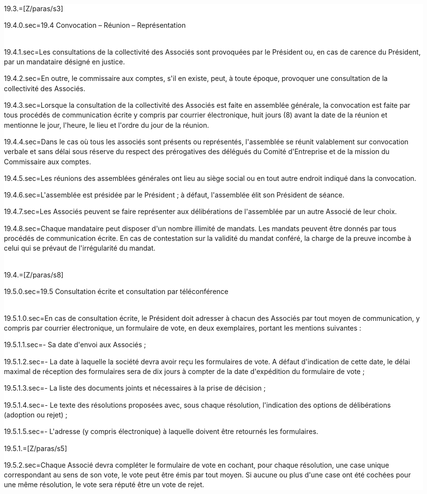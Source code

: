 19.3.=[Z/paras/s3]

19.4.0.sec=19.4 Convocation – Réunion – Représentation<br><br>

19.4.1.sec=Les consultations de la collectivité des Associés sont provoquées par le Président ou, en cas de carence du Président, par un mandataire désigné en justice.

19.4.2.sec=En outre, le commissaire aux comptes, s'il en existe, peut, à toute époque, provoquer une consultation de la collectivité des Associés.

19.4.3.sec=Lorsque la consultation de la collectivité des Associés est faite en assemblée générale, la convocation est faite par tous procédés de communication écrite y compris par courrier électronique, huit jours (8) avant la date de la réunion et mentionne le jour, l'heure, le lieu et l'ordre du jour de la réunion.

19.4.4.sec=Dans le cas où tous les associés sont présents ou représentés, l'assemblée se réunit valablement sur convocation verbale et sans délai sous réserve du respect des prérogatives des délégués du Comité d'Entreprise et de la mission du Commissaire aux comptes.

19.4.5.sec=Les réunions des assemblées générales ont lieu au siège social ou en tout autre endroit indiqué dans la convocation.

19.4.6.sec=L'assemblée est présidée par le Président ; à défaut, l'assemblée élit son Président de séance.

19.4.7.sec=Les Associés peuvent se faire représenter aux délibérations de l'assemblée par un autre Associé de leur choix.

19.4.8.sec=Chaque mandataire peut disposer d'un nombre illimité de mandats. Les mandats peuvent être donnés par tous procédés de communication écrite. En cas de contestation sur la validité du mandat conféré, la charge de la preuve incombe à celui qui se prévaut de l'irrégularité du mandat.<br><br>

19.4.=[Z/paras/s8]

19.5.0.sec=19.5 Consultation écrite et consultation par téléconférence<br><br>

19.5.1.0.sec=En cas de consultation écrite, le Président doit adresser à chacun des Associés par tout moyen de communication, y compris par courrier électronique, un formulaire de vote, en deux exemplaires, portant les mentions suivantes :

19.5.1.1.sec=- Sa date d'envoi aux Associés ;

19.5.1.2.sec=- La date à laquelle la société devra avoir reçu les formulaires de vote. A défaut d'indication de cette date, le délai maximal de réception des formulaires sera de dix jours à compter de la date d'expédition du formulaire de vote ;

19.5.1.3.sec=- La liste des documents joints et nécessaires à la prise de décision ;

19.5.1.4.sec=- Le texte des résolutions proposées avec, sous chaque résolution, l'indication des options de délibérations (adoption ou rejet) ;

19.5.1.5.sec=- L'adresse (y compris électronique) à laquelle doivent être retournés les formulaires.

19.5.1.=[Z/paras/s5]

19.5.2.sec=Chaque Associé devra compléter le formulaire de vote en cochant, pour chaque résolution, une case unique correspondant au sens de son vote, le vote peut être émis par tout moyen. Si aucune ou plus d'une case ont été cochées pour une même résolution, le vote sera réputé être un vote de rejet.
